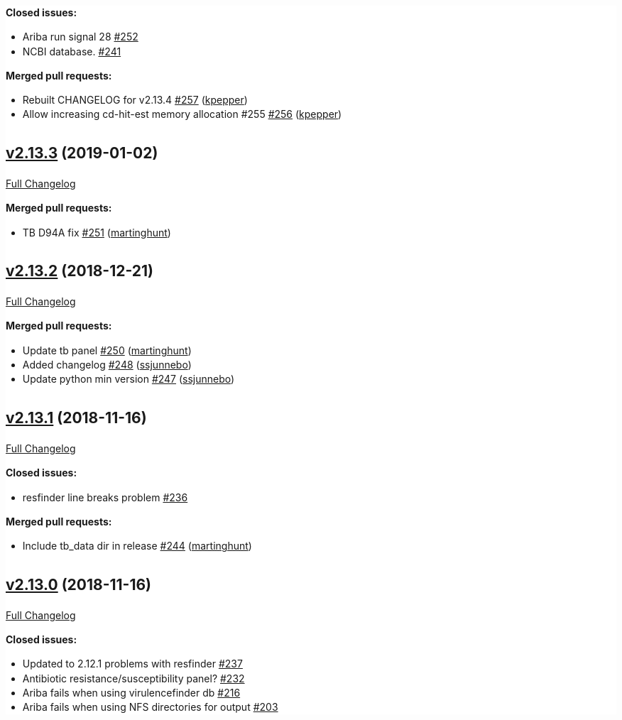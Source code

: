 **Closed issues:**

- Ariba run signal 28 [\#252](https://github.com/sanger-pathogens/ariba/issues/252)
- NCBI database. [\#241](https://github.com/sanger-pathogens/ariba/issues/241)

**Merged pull requests:**

- Rebuilt CHANGELOG for v2.13.4 [\#257](https://github.com/sanger-pathogens/ariba/pull/257) ([kpepper](https://github.com/kpepper))
- Allow increasing cd-hit-est memory allocation \#255 [\#256](https://github.com/sanger-pathogens/ariba/pull/256) ([kpepper](https://github.com/kpepper))

## [v2.13.3](https://github.com/sanger-pathogens/ariba/tree/v2.13.3) (2019-01-02)
[Full Changelog](https://github.com/sanger-pathogens/ariba/compare/v2.13.2...v2.13.3)

**Merged pull requests:**

- TB D94A fix [\#251](https://github.com/sanger-pathogens/ariba/pull/251) ([martinghunt](https://github.com/martinghunt))

## [v2.13.2](https://github.com/sanger-pathogens/ariba/tree/v2.13.2) (2018-12-21)
[Full Changelog](https://github.com/sanger-pathogens/ariba/compare/v2.13.1...v2.13.2)

**Merged pull requests:**

- Update tb panel [\#250](https://github.com/sanger-pathogens/ariba/pull/250) ([martinghunt](https://github.com/martinghunt))
- Added changelog [\#248](https://github.com/sanger-pathogens/ariba/pull/248) ([ssjunnebo](https://github.com/ssjunnebo))
- Update python min version [\#247](https://github.com/sanger-pathogens/ariba/pull/247) ([ssjunnebo](https://github.com/ssjunnebo))

## [v2.13.1](https://github.com/sanger-pathogens/ariba/tree/v2.13.1) (2018-11-16)
[Full Changelog](https://github.com/sanger-pathogens/ariba/compare/v2.13.0...v2.13.1)

**Closed issues:**

- resfinder line breaks problem [\#236](https://github.com/sanger-pathogens/ariba/issues/236)

**Merged pull requests:**

- Include tb\_data dir in release [\#244](https://github.com/sanger-pathogens/ariba/pull/244) ([martinghunt](https://github.com/martinghunt))

## [v2.13.0](https://github.com/sanger-pathogens/ariba/tree/v2.13.0) (2018-11-16)
[Full Changelog](https://github.com/sanger-pathogens/ariba/compare/v2.12.1...v2.13.0)

**Closed issues:**

- Updated to 2.12.1 problems with resfinder [\#237](https://github.com/sanger-pathogens/ariba/issues/237)
- Antibiotic resistance/susceptibility panel? [\#232](https://github.com/sanger-pathogens/ariba/issues/232)
- Ariba fails when using virulencefinder db [\#216](https://github.com/sanger-pathogens/ariba/issues/216)
- Ariba fails when using NFS directories for output [\#203](https://github.com/sanger-pathogens/ariba/issues/203)
